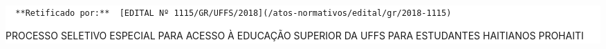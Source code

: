       **Retificado por:**  [EDITAL Nº 1115/GR/UFFS/2018](/atos-normativos/edital/gr/2018-1115) 

   PROCESSO SELETIVO ESPECIAL PARA ACESSO À EDUCAÇÃO SUPERIOR DA UFFS PARA ESTUDANTES HAITIANOS PROHAITI  
